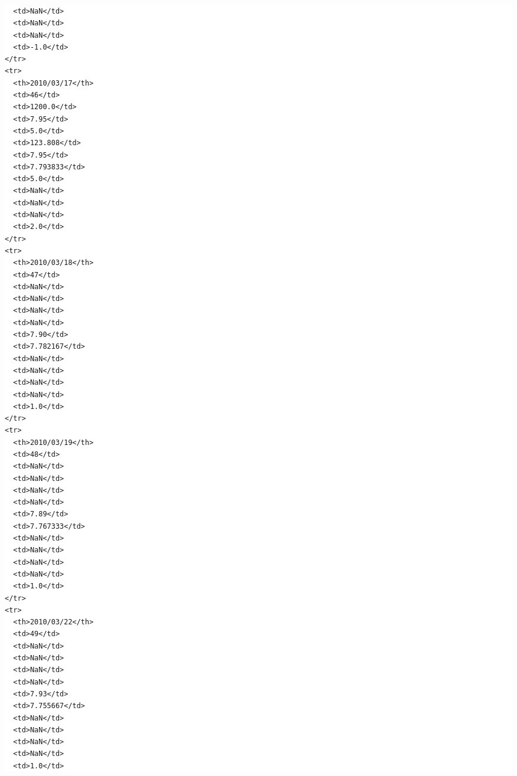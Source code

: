       <td>NaN</td>
      <td>NaN</td>
      <td>NaN</td>
      <td>-1.0</td>
    </tr>
    <tr>
      <th>2010/03/17</th>
      <td>46</td>
      <td>1200.0</td>
      <td>7.95</td>
      <td>5.0</td>
      <td>123.808</td>
      <td>7.95</td>
      <td>7.793833</td>
      <td>5.0</td>
      <td>NaN</td>
      <td>NaN</td>
      <td>NaN</td>
      <td>2.0</td>
    </tr>
    <tr>
      <th>2010/03/18</th>
      <td>47</td>
      <td>NaN</td>
      <td>NaN</td>
      <td>NaN</td>
      <td>NaN</td>
      <td>7.90</td>
      <td>7.782167</td>
      <td>NaN</td>
      <td>NaN</td>
      <td>NaN</td>
      <td>NaN</td>
      <td>1.0</td>
    </tr>
    <tr>
      <th>2010/03/19</th>
      <td>48</td>
      <td>NaN</td>
      <td>NaN</td>
      <td>NaN</td>
      <td>NaN</td>
      <td>7.89</td>
      <td>7.767333</td>
      <td>NaN</td>
      <td>NaN</td>
      <td>NaN</td>
      <td>NaN</td>
      <td>1.0</td>
    </tr>
    <tr>
      <th>2010/03/22</th>
      <td>49</td>
      <td>NaN</td>
      <td>NaN</td>
      <td>NaN</td>
      <td>NaN</td>
      <td>7.93</td>
      <td>7.755667</td>
      <td>NaN</td>
      <td>NaN</td>
      <td>NaN</td>
      <td>NaN</td>
      <td>1.0</td>